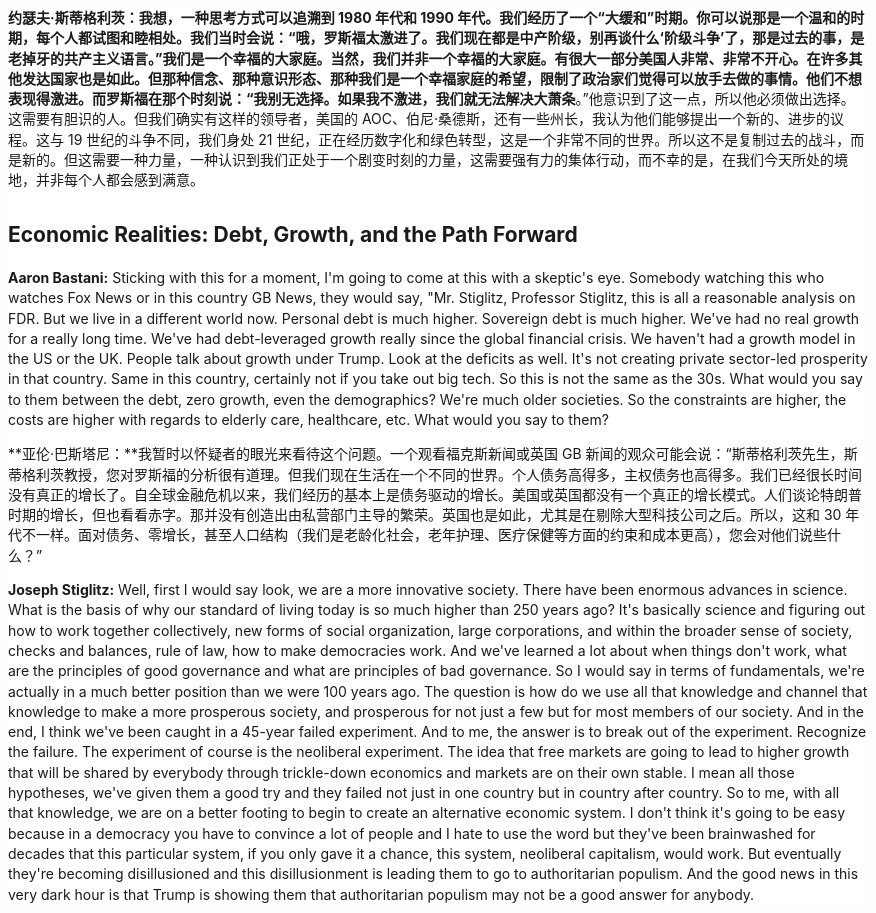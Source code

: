 **约瑟夫·斯蒂格利茨：**我想，一种思考方式可以追溯到 1980 年代和 1990 年代。我们经历了一个“**大缓和**”时期。你可以说那是一个温和的时期，每个人都试图和睦相处。我们当时会说：“哦，罗斯福太激进了。我们现在都是中产阶级，别再谈什么‘阶级斗争’了，那是过去的事，是老掉牙的共产主义语言。”我们是一个幸福的大家庭。当然，我们并非一个幸福的大家庭。有很大一部分美国人非常、非常不开心。在许多其他发达国家也是如此。但那种信念、那种意识形态、那种我们是一个幸福家庭的希望，限制了政治家们觉得可以放手去做的事情。他们不想表现得激进。而罗斯福在那个时刻说：“我别无选择。如果我不激进，我们就无法解决**大萧条**。”他意识到了这一点，所以他必须做出选择。这需要有胆识的人。但我们确实有这样的领导者，美国的 AOC、伯尼·桑德斯，还有一些州长，我认为他们能够提出一个新的、进步的议程。这与 19 世纪的斗争不同，我们身处 21 世纪，正在经历数字化和绿色转型，这是一个非常不同的世界。所以这不是复制过去的战斗，而是新的。但这需要一种力量，一种认识到我们正处于一个剧变时刻的力量，这需要强有力的集体行动，而不幸的是，在我们今天所处的境地，并非每个人都会感到满意。

## Economic Realities: Debt, Growth, and the Path Forward

**Aaron Bastani:** Sticking with this for a moment, I'm going to come at
this with a skeptic's eye. Somebody watching this who watches Fox News
or in this country GB News, they would say, "Mr. Stiglitz, Professor
Stiglitz, this is all a reasonable analysis on FDR. But we live in a
different world now. Personal debt is much higher. Sovereign debt is
much higher. We've had no real growth for a really long time. We've had
debt-leveraged growth really since the global financial crisis. We
haven't had a growth model in the US or the UK. People talk about growth
under Trump. Look at the deficits as well. It's not creating private
sector-led prosperity in that country. Same in this country, certainly
not if you take out big tech. So this is not the same as the 30s. What
would you say to them between the debt, zero growth, even the
demographics? We're much older societies. So the constraints are higher,
the costs are higher with regards to elderly care, healthcare, etc. What
would you say to them?

**亚伦·巴斯塔尼：**我暂时以怀疑者的眼光来看待这个问题。一个观看福克斯新闻或英国 GB 新闻的观众可能会说：“斯蒂格利茨先生，斯蒂格利茨教授，您对罗斯福的分析很有道理。但我们现在生活在一个不同的世界。个人债务高得多，主权债务也高得多。我们已经很长时间没有真正的增长了。自全球金融危机以来，我们经历的基本上是债务驱动的增长。美国或英国都没有一个真正的增长模式。人们谈论特朗普时期的增长，但也看看赤字。那并没有创造出由私营部门主导的繁荣。英国也是如此，尤其是在剔除大型科技公司之后。所以，这和 30 年代不一样。面对债务、零增长，甚至人口结构（我们是老龄化社会，老年护理、医疗保健等方面的约束和成本更高），您会对他们说些什么？”

**Joseph Stiglitz:** Well, first I would say look, we are a more
innovative society. There have been enormous advances in science. What
is the basis of why our standard of living today is so much higher than
250 years ago? It's basically science and figuring out how to work
together collectively, new forms of social organization, large
corporations, and within the broader sense of society, checks and
balances, rule of law, how to make democracies work. And we've learned a
lot about when things don't work, what are the principles of good
governance and what are principles of bad governance. So I would say in
terms of fundamentals, we're actually in a much better position than we
were 100 years ago. The question is how do we use all that knowledge and
channel that knowledge to make a more prosperous society, and prosperous
for not just a few but for most members of our society. And in the end,
I think we've been caught in a 45-year failed experiment. And to me, the
answer is to break out of the experiment. Recognize the failure. The
experiment of course is the neoliberal experiment. The idea that free
markets are going to lead to higher growth that will be shared by
everybody through trickle-down economics and markets are on their own
stable. I mean all those hypotheses, we've given them a good try and
they failed not just in one country but in country after country. So to
me, with all that knowledge, we are on a better footing to begin to
create an alternative economic system. I don't think it's going to be
easy because in a democracy you have to convince a lot of people and I
hate to use the word but they've been brainwashed for decades that this
particular system, if you only gave it a chance, this system, neoliberal
capitalism, would work. But eventually they're becoming disillusioned
and this disillusionment is leading them to go to authoritarian
populism. And the good news in this very dark hour is that Trump is
showing them that authoritarian populism may not be a good answer for
anybody.
